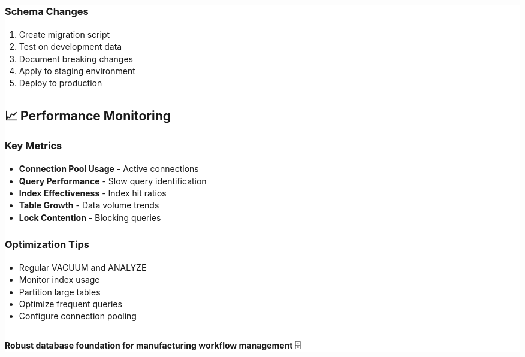### Schema Changes
1. Create migration script
2. Test on development data
3. Document breaking changes
4. Apply to staging environment
5. Deploy to production

## 📈 Performance Monitoring

### Key Metrics
- **Connection Pool Usage** - Active connections
- **Query Performance** - Slow query identification
- **Index Effectiveness** - Index hit ratios
- **Table Growth** - Data volume trends
- **Lock Contention** - Blocking queries

### Optimization Tips
- Regular VACUUM and ANALYZE
- Monitor index usage
- Partition large tables
- Optimize frequent queries
- Configure connection pooling

---

**Robust database foundation for manufacturing workflow management** 🗄️